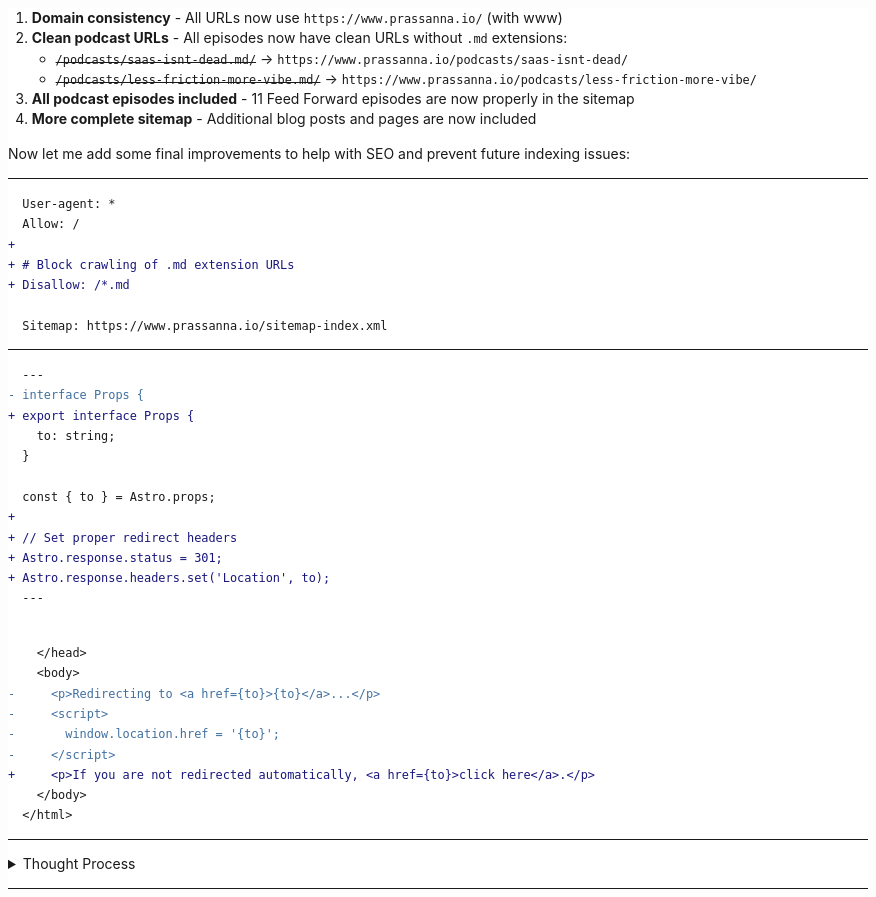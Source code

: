 1. **Domain consistency** - All URLs now use `https://www.prassanna.io/` (with www)
2. **Clean podcast URLs** - All episodes now have clean URLs without `.md` extensions:
   - ~~`/podcasts/saas-isnt-dead.md/`~~ → `https://www.prassanna.io/podcasts/saas-isnt-dead/`
   - ~~`/podcasts/less-friction-more-vibe.md/`~~ → `https://www.prassanna.io/podcasts/less-friction-more-vibe/`
3. **All podcast episodes included** - 11 Feed Forward episodes are now properly in the sitemap
4. **More complete sitemap** - Additional blog posts and pages are now included

Now let me add some final improvements to help with SEO and prevent future indexing issues:

---

```diff
  User-agent: *
  Allow: /
+ 
+ # Block crawling of .md extension URLs
+ Disallow: /*.md
  
  Sitemap: https://www.prassanna.io/sitemap-index.xml 
```

---

```diff
  ---
- interface Props {
+ export interface Props {
    to: string;
  }
  
  const { to } = Astro.props;
+ 
+ // Set proper redirect headers
+ Astro.response.status = 301;
+ Astro.response.headers.set('Location', to);
  ---
  
```

```diff
    </head>
    <body>
-     <p>Redirecting to <a href={to}>{to}</a>...</p>
-     <script>
-       window.location.href = '{to}';
-     </script>
+     <p>If you are not redirected automatically, <a href={to}>click here</a>.</p>
    </body>
  </html> 
```

---

<think><details><summary>Thought Process</summary></details></think>

---